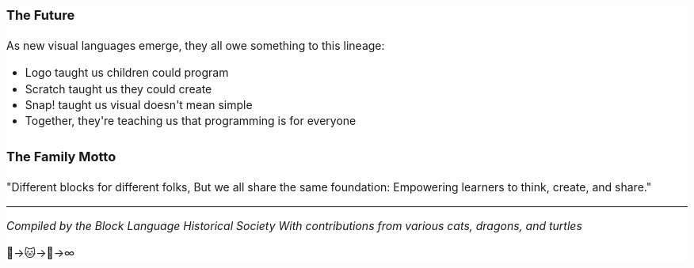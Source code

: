 ### The Future

As new visual languages emerge, they all owe something to this lineage:
- Logo taught us children could program
- Scratch taught us they could create
- Snap! taught us visual doesn't mean simple
- Together, they're teaching us that programming is for everyone

### The Family Motto

"Different blocks for different folks,
But we all share the same foundation:
Empowering learners to think, create, and share."

---

*Compiled by the Block Language Historical Society*
*With contributions from various cats, dragons, and turtles*

🐢→🐱→🐲→∞ 